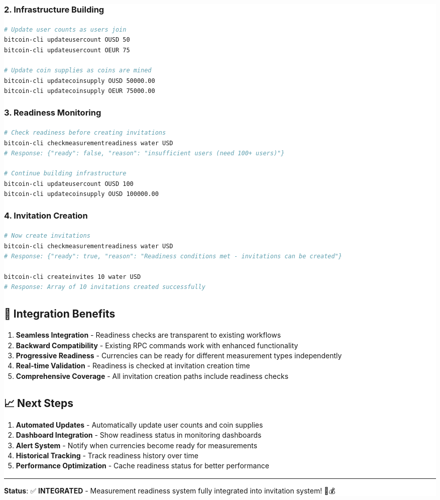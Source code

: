 ### **2. Infrastructure Building**
```bash
# Update user counts as users join
bitcoin-cli updateusercount OUSD 50
bitcoin-cli updateusercount OEUR 75

# Update coin supplies as coins are mined
bitcoin-cli updatecoinsupply OUSD 50000.00
bitcoin-cli updatecoinsupply OEUR 75000.00
```

### **3. Readiness Monitoring**
```bash
# Check readiness before creating invitations
bitcoin-cli checkmeasurementreadiness water USD
# Response: {"ready": false, "reason": "insufficient users (need 100+ users)"}

# Continue building infrastructure
bitcoin-cli updateusercount OUSD 100
bitcoin-cli updatecoinsupply OUSD 100000.00
```

### **4. Invitation Creation**
```bash
# Now create invitations
bitcoin-cli checkmeasurementreadiness water USD
# Response: {"ready": true, "reason": "Readiness conditions met - invitations can be created"}

bitcoin-cli createinvites 10 water USD
# Response: Array of 10 invitations created successfully
```

## 🚀 **Integration Benefits**

1. **Seamless Integration** - Readiness checks are transparent to existing workflows
2. **Backward Compatibility** - Existing RPC commands work with enhanced functionality
3. **Progressive Readiness** - Currencies can be ready for different measurement types independently
4. **Real-time Validation** - Readiness is checked at invitation creation time
5. **Comprehensive Coverage** - All invitation creation paths include readiness checks

## 📈 **Next Steps**

1. **Automated Updates** - Automatically update user counts and coin supplies
2. **Dashboard Integration** - Show readiness status in monitoring dashboards
3. **Alert System** - Notify when currencies become ready for measurements
4. **Historical Tracking** - Track readiness history over time
5. **Performance Optimization** - Cache readiness status for better performance

---

**Status**: ✅ **INTEGRATED** - Measurement readiness system fully integrated into invitation system! 🌊💰
